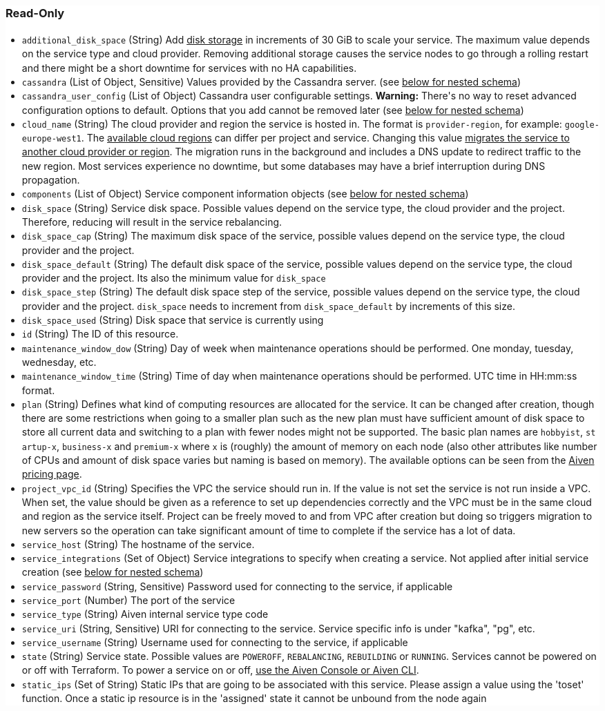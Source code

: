 ### Read-Only

- `additional_disk_space` (String) Add [disk storage](https://aiven.io/docs/platform/howto/add-storage-space) in increments of 30  GiB to scale your service. The maximum value depends on the service type and cloud provider. Removing additional storage causes the service nodes to go through a rolling restart and there might be a short downtime for services with no HA capabilities.
- `cassandra` (List of Object, Sensitive) Values provided by the Cassandra server. (see [below for nested schema](#nestedatt--cassandra))
- `cassandra_user_config` (List of Object) Cassandra user configurable settings. **Warning:** There's no way to reset advanced configuration options to default. Options that you add cannot be removed later (see [below for nested schema](#nestedatt--cassandra_user_config))
- `cloud_name` (String) The cloud provider and region the service is hosted in. The format is `provider-region`, for example: `google-europe-west1`. The [available cloud regions](https://aiven.io/docs/platform/reference/list_of_clouds) can differ per project and service. Changing this value [migrates the service to another cloud provider or region](https://aiven.io/docs/platform/howto/migrate-services-cloud-region). The migration runs in the background and includes a DNS update to redirect traffic to the new region. Most services experience no downtime, but some databases may have a brief interruption during DNS propagation.
- `components` (List of Object) Service component information objects (see [below for nested schema](#nestedatt--components))
- `disk_space` (String) Service disk space. Possible values depend on the service type, the cloud provider and the project. Therefore, reducing will result in the service rebalancing.
- `disk_space_cap` (String) The maximum disk space of the service, possible values depend on the service type, the cloud provider and the project.
- `disk_space_default` (String) The default disk space of the service, possible values depend on the service type, the cloud provider and the project. Its also the minimum value for `disk_space`
- `disk_space_step` (String) The default disk space step of the service, possible values depend on the service type, the cloud provider and the project. `disk_space` needs to increment from `disk_space_default` by increments of this size.
- `disk_space_used` (String) Disk space that service is currently using
- `id` (String) The ID of this resource.
- `maintenance_window_dow` (String) Day of week when maintenance operations should be performed. One monday, tuesday, wednesday, etc.
- `maintenance_window_time` (String) Time of day when maintenance operations should be performed. UTC time in HH:mm:ss format.
- `plan` (String) Defines what kind of computing resources are allocated for the service. It can be changed after creation, though there are some restrictions when going to a smaller plan such as the new plan must have sufficient amount of disk space to store all current data and switching to a plan with fewer nodes might not be supported. The basic plan names are `hobbyist`, `startup-x`, `business-x` and `premium-x` where `x` is (roughly) the amount of memory on each node (also other attributes like number of CPUs and amount of disk space varies but naming is based on memory). The available options can be seen from the [Aiven pricing page](https://aiven.io/pricing).
- `project_vpc_id` (String) Specifies the VPC the service should run in. If the value is not set the service is not run inside a VPC. When set, the value should be given as a reference to set up dependencies correctly and the VPC must be in the same cloud and region as the service itself. Project can be freely moved to and from VPC after creation but doing so triggers migration to new servers so the operation can take significant amount of time to complete if the service has a lot of data.
- `service_host` (String) The hostname of the service.
- `service_integrations` (Set of Object) Service integrations to specify when creating a service. Not applied after initial service creation (see [below for nested schema](#nestedatt--service_integrations))
- `service_password` (String, Sensitive) Password used for connecting to the service, if applicable
- `service_port` (Number) The port of the service
- `service_type` (String) Aiven internal service type code
- `service_uri` (String, Sensitive) URI for connecting to the service. Service specific info is under "kafka", "pg", etc.
- `service_username` (String) Username used for connecting to the service, if applicable
- `state` (String) Service state. Possible values are `POWEROFF`, `REBALANCING`, `REBUILDING` or `RUNNING`. Services cannot be powered on or off with Terraform. To power a service on or off, [use the Aiven Console or Aiven CLI](https://aiven.io/docs/platform/concepts/service-power-cycle).
- `static_ips` (Set of String) Static IPs that are going to be associated with this service. Please assign a value using the 'toset' function. Once a static ip resource is in the 'assigned' state it cannot be unbound from the node again